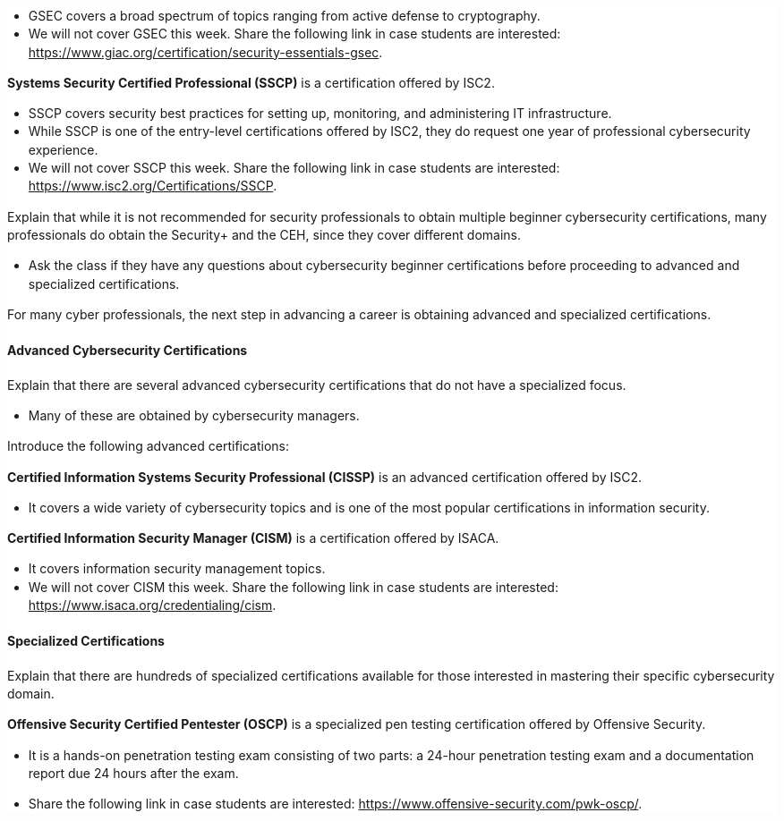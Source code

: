 - GSEC covers a broad spectrum of topics ranging from active defense to cryptography.
- We will not cover GSEC this week. Share the following link in case students are interested: https://www.giac.org/certification/security-essentials-gsec.
    
    
**Systems Security Certified Professional (SSCP)** is a certification offered by ISC2.

- SSCP covers security best practices for setting up, monitoring, and administering IT infrastructure.
- While SSCP is one of the entry-level certifications offered by ISC2, they do request one year of professional cybersecurity experience.
- We will not cover SSCP this week. Share the following link in case students are interested: https://www.isc2.org/Certifications/SSCP.
  
Explain that while it is not recommended for security professionals to obtain multiple beginner cybersecurity certifications, many professionals do obtain the Security+ and the CEH, since they cover different domains.   

- Ask the class if they have any questions about cybersecurity beginner certifications before proceeding to advanced and specialized certifications.
            
For many cyber professionals, the next step in advancing a career is obtaining advanced and specialized certifications. 
  
#### Advanced Cybersecurity Certifications

Explain that there are several advanced cybersecurity certifications that do not have a specialized focus.

  - Many of these are obtained by cybersecurity managers.
  
Introduce the following advanced certifications:  

**Certified Information Systems Security Professional (CISSP)** is an advanced certification offered by ISC2.

- It covers a wide variety of cybersecurity topics and is one of the most popular certifications in information security.
    
**Certified Information Security Manager (CISM)** is a certification offered by ISACA.

- It covers information security management topics.
- We will not cover CISM this week. Share the following link in case students are interested: https://www.isaca.org/credentialing/cism.

#### Specialized Certifications

Explain that there are hundreds of specialized certifications available for those interested in mastering their specific cybersecurity domain.

**Offensive Security Certified Pentester (OSCP)** is a specialized pen testing certification offered by Offensive Security. 

- It is a hands-on penetration testing exam consisting of two parts: a 24-hour penetration testing exam and a documentation report due 24 hours after the exam.

- Share the following link in case students are interested: https://www.offensive-security.com/pwk-oscp/.
    
